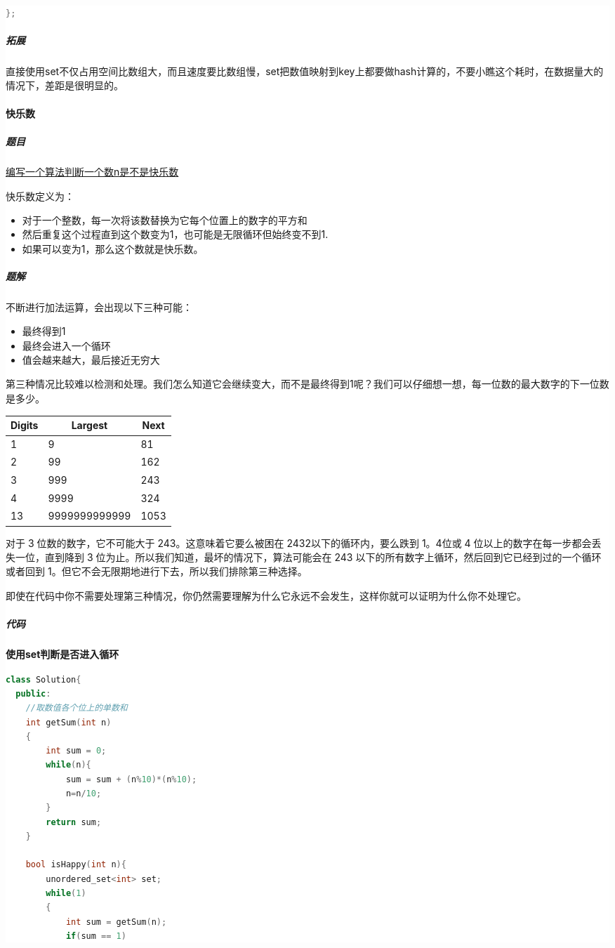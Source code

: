 ```c++
};
```

##### 拓展

直接使用set不仅占用空间比数组大，而且速度要比数组慢，set把数值映射到key上都要做hash计算的，不要小瞧这个耗时，在数据量大的情况下，差距是很明显的。

#### 快乐数

##### 题目

[编写一个算法判断一个数n是不是快乐数](https://leetcode-cn.com/problems/happy-number/)

快乐数定义为：

- 对于一个整数，每一次将该数替换为它每个位置上的数字的平方和
- 然后重复这个过程直到这个数变为1，也可能是无限循环但始终变不到1.
- 如果可以变为1，那么这个数就是快乐数。

##### 题解

不断进行加法运算，会出现以下三种可能：

- 最终得到1
- 最终会进入一个循环
- 值会越来越大，最后接近无穷大

第三种情况比较难以检测和处理。我们怎么知道它会继续变大，而不是最终得到1呢？我们可以仔细想一想，每一位数的最大数字的下一位数是多少。

| Digits | Largest       | Next |
| ------ | ------------- | ---- |
| 1      | 9             | 81   |
| 2      | 99            | 162  |
| 3      | 999           | 243  |
| 4      | 9999          | 324  |
| 13     | 9999999999999 | 1053 |

对于 3 位数的数字，它不可能大于 243。这意味着它要么被困在 2432以下的循环内，要么跌到 1。4位或 4 位以上的数字在每一步都会丢失一位，直到降到 3 位为止。所以我们知道，最坏的情况下，算法可能会在 243 以下的所有数字上循环，然后回到它已经到过的一个循环或者回到 1。但它不会无限期地进行下去，所以我们排除第三种选择。

即使在代码中你不需要处理第三种情况，你仍然需要理解为什么它永远不会发生，这样你就可以证明为什么你不处理它。

##### 代码

**使用set判断是否进入循环**

```c++
class Solution{
  public:
    //取数值各个位上的单数和
    int getSum(int n)
    {
        int sum = 0;
        while(n){
            sum = sum + (n%10)*(n%10);
            n=n/10;
        }
        return sum;
    }
    
    bool isHappy(int n){
        unordered_set<int> set;
        while(1)
        {
            int sum = getSum(n);
            if(sum == 1)
```